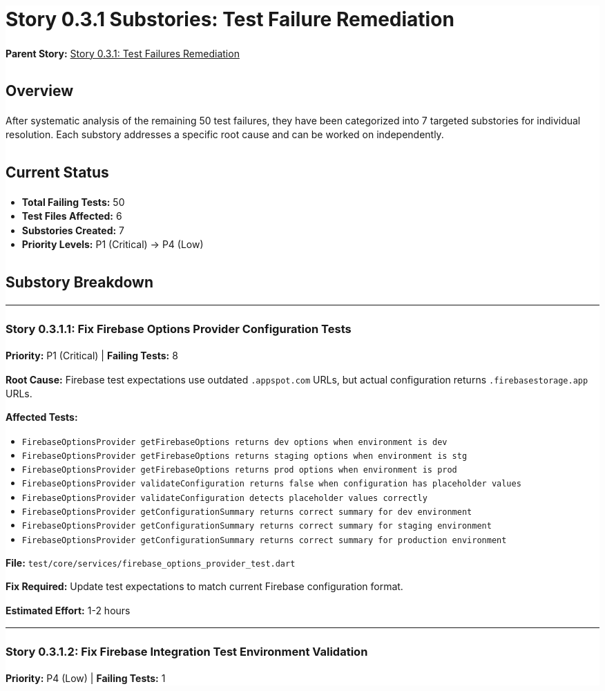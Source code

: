 # Story 0.3.1 Substories: Test Failure Remediation

**Parent Story:** [Story 0.3.1: Test Failures Remediation](./TEST_FAILURES_REMEDIATION.md)

## Overview

After systematic analysis of the remaining 50 test failures, they have been categorized into 7 targeted substories for individual resolution. Each substory addresses a specific root cause and can be worked on independently.

## Current Status

- **Total Failing Tests:** 50
- **Test Files Affected:** 6
- **Substories Created:** 7
- **Priority Levels:** P1 (Critical) → P4 (Low)

## Substory Breakdown

---

### Story 0.3.1.1: Fix Firebase Options Provider Configuration Tests
**Priority:** P1 (Critical) | **Failing Tests:** 8

**Root Cause:** Firebase test expectations use outdated `.appspot.com` URLs, but actual configuration returns `.firebasestorage.app` URLs.

**Affected Tests:**
- `FirebaseOptionsProvider getFirebaseOptions returns dev options when environment is dev`
- `FirebaseOptionsProvider getFirebaseOptions returns staging options when environment is stg`
- `FirebaseOptionsProvider getFirebaseOptions returns prod options when environment is prod`
- `FirebaseOptionsProvider validateConfiguration returns false when configuration has placeholder values`
- `FirebaseOptionsProvider validateConfiguration detects placeholder values correctly`
- `FirebaseOptionsProvider getConfigurationSummary returns correct summary for dev environment`
- `FirebaseOptionsProvider getConfigurationSummary returns correct summary for staging environment`
- `FirebaseOptionsProvider getConfigurationSummary returns correct summary for production environment`

**File:** `test/core/services/firebase_options_provider_test.dart`

**Fix Required:** Update test expectations to match current Firebase configuration format.

**Estimated Effort:** 1-2 hours

---

### Story 0.3.1.2: Fix Firebase Integration Test Environment Validation
**Priority:** P4 (Low) | **Failing Tests:** 1
